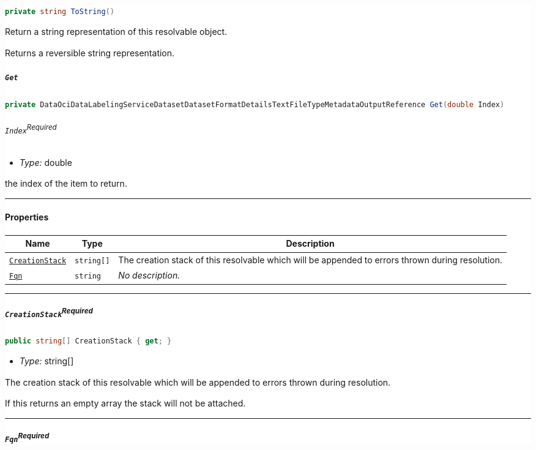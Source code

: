```csharp
private string ToString()
```

Return a string representation of this resolvable object.

Returns a reversible string representation.

##### `Get` <a name="Get" id="rhizo-co-terraform-provider-oci.dataOciDataLabelingServiceDataset.DataOciDataLabelingServiceDatasetDatasetFormatDetailsTextFileTypeMetadataList.get"></a>

```csharp
private DataOciDataLabelingServiceDatasetDatasetFormatDetailsTextFileTypeMetadataOutputReference Get(double Index)
```

###### `Index`<sup>Required</sup> <a name="Index" id="rhizo-co-terraform-provider-oci.dataOciDataLabelingServiceDataset.DataOciDataLabelingServiceDatasetDatasetFormatDetailsTextFileTypeMetadataList.get.parameter.index"></a>

- *Type:* double

the index of the item to return.

---


#### Properties <a name="Properties" id="Properties"></a>

| **Name** | **Type** | **Description** |
| --- | --- | --- |
| <code><a href="#rhizo-co-terraform-provider-oci.dataOciDataLabelingServiceDataset.DataOciDataLabelingServiceDatasetDatasetFormatDetailsTextFileTypeMetadataList.property.creationStack">CreationStack</a></code> | <code>string[]</code> | The creation stack of this resolvable which will be appended to errors thrown during resolution. |
| <code><a href="#rhizo-co-terraform-provider-oci.dataOciDataLabelingServiceDataset.DataOciDataLabelingServiceDatasetDatasetFormatDetailsTextFileTypeMetadataList.property.fqn">Fqn</a></code> | <code>string</code> | *No description.* |

---

##### `CreationStack`<sup>Required</sup> <a name="CreationStack" id="rhizo-co-terraform-provider-oci.dataOciDataLabelingServiceDataset.DataOciDataLabelingServiceDatasetDatasetFormatDetailsTextFileTypeMetadataList.property.creationStack"></a>

```csharp
public string[] CreationStack { get; }
```

- *Type:* string[]

The creation stack of this resolvable which will be appended to errors thrown during resolution.

If this returns an empty array the stack will not be attached.

---

##### `Fqn`<sup>Required</sup> <a name="Fqn" id="rhizo-co-terraform-provider-oci.dataOciDataLabelingServiceDataset.DataOciDataLabelingServiceDatasetDatasetFormatDetailsTextFileTypeMetadataList.property.fqn"></a>
